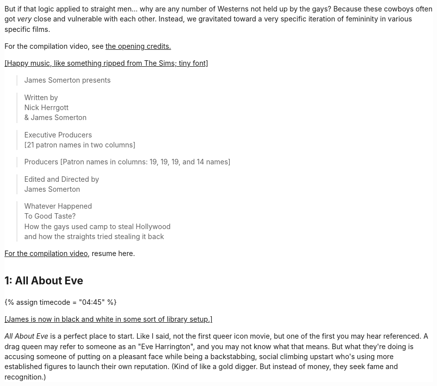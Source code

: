 <span visual=none on="?" off="?">But if that logic applied to straight men... why are any number of Westerns not held up by the gays? Because these cowboys often got *very* close and vulnerable with each other.</span> Instead, we gravitated toward a very specific iteration of femininity in various specific films.

</james>
<from></from>
</compare>

<div class="notice-banner" id="title-start">For the compilation video, see <a href="{{ page.parent }}#title-in">the opening credits. <i class="fa-solid fa-right-from-bracket"></i></a></div>

<compare>
<credits {% include timecode %} class="opening">

<u>[Happy music, like something ripped from The Sims; tiny font]</u>

> James Somerton presents

> Written by  
Nick Herrgott  
& James Somerton

> Executive Producers  
[21 patron names in two columns]

> Producers
[Patron names in columns: 19, 19, 19, and 14 names]

> Edited and Directed by  
James Somerton

> Whatever Happened  
To Good Taste?  
> How the gays used camp to steal Hollywood  
> and how the straights tried stealing it back  

</credits>
</compare>

<div class="notice-banner" id="title-end"><a href="{{ page.parent }}#title-out"><i class="fa-solid fa-right-to-bracket"></i> For the compilation video</a>, resume here.</div>

## 1: All About Eve

{% assign timecode = "04:45" %}

<compare>
<james {% include timecode %}>

<u>[James is now in black and white in some sort of library setup.]</u>

*All About Eve* is a perfect place to start. Like I said, not the first queer icon movie, but one of the first you may hear referenced. A drag queen may refer to someone as an "Eve Harrington", and you may not know what that means. But what they're doing is accusing someone of putting on a pleasant face while being a backstabbing, social climbing upstart who's using more established figures to launch their own reputation. (Kind of like a gold digger. But instead of money, they seek fame and recognition.)
